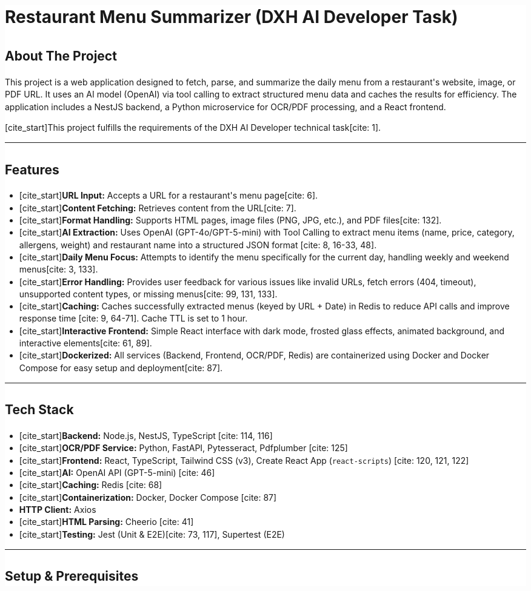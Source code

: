 # Restaurant Menu Summarizer (DXH AI Developer Task)

## About The Project

This project is a web application designed to fetch, parse, and summarize the daily menu from a restaurant's website, image, or PDF URL. It uses an AI model (OpenAI) via tool calling to extract structured menu data and caches the results for efficiency. The application includes a NestJS backend, a Python microservice for OCR/PDF processing, and a React frontend.

[cite_start]This project fulfills the requirements of the DXH AI Developer technical task[cite: 1].

---

## Features

- [cite_start]**URL Input:** Accepts a URL for a restaurant's menu page[cite: 6].
- [cite_start]**Content Fetching:** Retrieves content from the URL[cite: 7].
- [cite_start]**Format Handling:** Supports HTML pages, image files (PNG, JPG, etc.), and PDF files[cite: 132].
- [cite_start]**AI Extraction:** Uses OpenAI (GPT-4o/GPT-5-mini) with Tool Calling to extract menu items (name, price, category, allergens, weight) and restaurant name into a structured JSON format [cite: 8, 16-33, 48].
- [cite_start]**Daily Menu Focus:** Attempts to identify the menu specifically for the current day, handling weekly and weekend menus[cite: 3, 133].
- [cite_start]**Error Handling:** Provides user feedback for various issues like invalid URLs, fetch errors (404, timeout), unsupported content types, or missing menus[cite: 99, 131, 133].
- [cite_start]**Caching:** Caches successfully extracted menus (keyed by URL + Date) in Redis to reduce API calls and improve response time [cite: 9, 64-71]. Cache TTL is set to 1 hour.
- [cite_start]**Interactive Frontend:** Simple React interface with dark mode, frosted glass effects, animated background, and interactive elements[cite: 61, 89].
- [cite_start]**Dockerized:** All services (Backend, Frontend, OCR/PDF, Redis) are containerized using Docker and Docker Compose for easy setup and deployment[cite: 87].

---

## Tech Stack

- [cite_start]**Backend:** Node.js, NestJS, TypeScript [cite: 114, 116]
- [cite_start]**OCR/PDF Service:** Python, FastAPI, Pytesseract, Pdfplumber [cite: 125]
- [cite_start]**Frontend:** React, TypeScript, Tailwind CSS (v3), Create React App (`react-scripts`) [cite: 120, 121, 122]
- [cite_start]**AI:** OpenAI API (GPT-5-mini) [cite: 46]
- [cite_start]**Caching:** Redis [cite: 68]
- [cite_start]**Containerization:** Docker, Docker Compose [cite: 87]
- **HTTP Client:** Axios
- [cite_start]**HTML Parsing:** Cheerio [cite: 41]
- [cite_start]**Testing:** Jest (Unit & E2E)[cite: 73, 117], Supertest (E2E)

---

## Setup & Prerequisites
